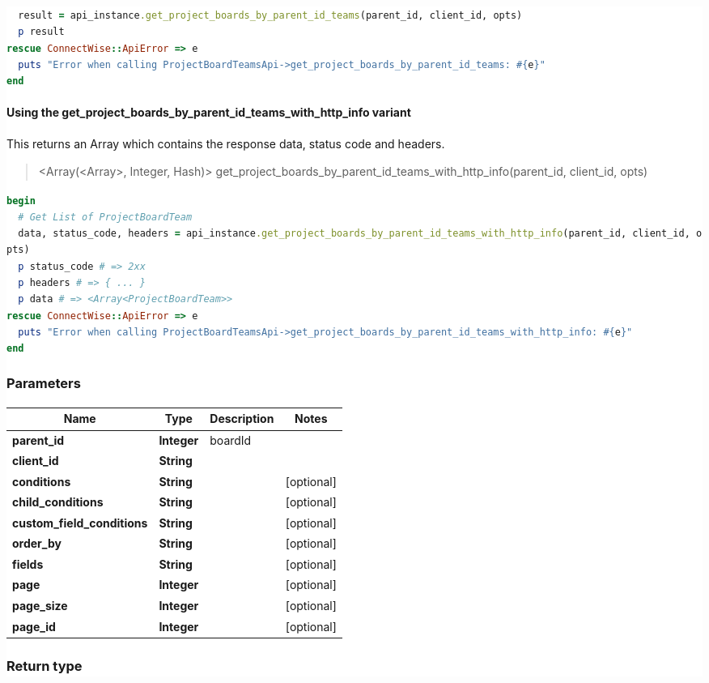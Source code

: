 ```ruby
  result = api_instance.get_project_boards_by_parent_id_teams(parent_id, client_id, opts)
  p result
rescue ConnectWise::ApiError => e
  puts "Error when calling ProjectBoardTeamsApi->get_project_boards_by_parent_id_teams: #{e}"
end
```

#### Using the get_project_boards_by_parent_id_teams_with_http_info variant

This returns an Array which contains the response data, status code and headers.

> <Array(<Array<ProjectBoardTeam>>, Integer, Hash)> get_project_boards_by_parent_id_teams_with_http_info(parent_id, client_id, opts)

```ruby
begin
  # Get List of ProjectBoardTeam
  data, status_code, headers = api_instance.get_project_boards_by_parent_id_teams_with_http_info(parent_id, client_id, opts)
  p status_code # => 2xx
  p headers # => { ... }
  p data # => <Array<ProjectBoardTeam>>
rescue ConnectWise::ApiError => e
  puts "Error when calling ProjectBoardTeamsApi->get_project_boards_by_parent_id_teams_with_http_info: #{e}"
end
```

### Parameters

| Name | Type | Description | Notes |
| ---- | ---- | ----------- | ----- |
| **parent_id** | **Integer** | boardId |  |
| **client_id** | **String** |  |  |
| **conditions** | **String** |  | [optional] |
| **child_conditions** | **String** |  | [optional] |
| **custom_field_conditions** | **String** |  | [optional] |
| **order_by** | **String** |  | [optional] |
| **fields** | **String** |  | [optional] |
| **page** | **Integer** |  | [optional] |
| **page_size** | **Integer** |  | [optional] |
| **page_id** | **Integer** |  | [optional] |

### Return type
